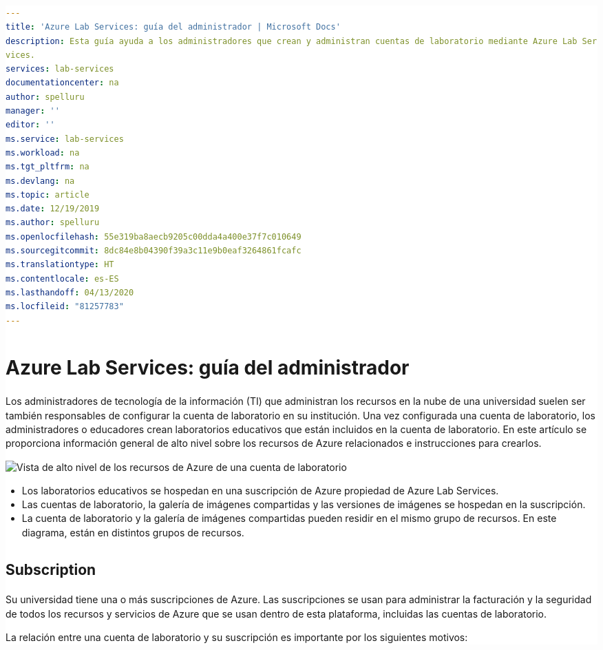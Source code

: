 ```yaml
---
title: 'Azure Lab Services: guía del administrador | Microsoft Docs'
description: Esta guía ayuda a los administradores que crean y administran cuentas de laboratorio mediante Azure Lab Services.
services: lab-services
documentationcenter: na
author: spelluru
manager: ''
editor: ''
ms.service: lab-services
ms.workload: na
ms.tgt_pltfrm: na
ms.devlang: na
ms.topic: article
ms.date: 12/19/2019
ms.author: spelluru
ms.openlocfilehash: 55e319ba8aecb9205c00dda4a400e37f7c010649
ms.sourcegitcommit: 8dc84e8b04390f39a3c11e9b0eaf3264861fcafc
ms.translationtype: HT
ms.contentlocale: es-ES
ms.lasthandoff: 04/13/2020
ms.locfileid: "81257783"
---
```

# <a name="azure-lab-services---administrator-guide"></a>Azure Lab Services: guía del administrador
Los administradores de tecnología de la información (TI) que administran los recursos en la nube de una universidad suelen ser también responsables de configurar la cuenta de laboratorio en su institución. Una vez configurada una cuenta de laboratorio, los administradores o educadores crean laboratorios educativos que están incluidos en la cuenta de laboratorio. En este artículo se proporciona información general de alto nivel sobre los recursos de Azure relacionados e instrucciones para crearlos.

![Vista de alto nivel de los recursos de Azure de una cuenta de laboratorio](../media/administrator-guide/high-level-view.png)

- Los laboratorios educativos se hospedan en una suscripción de Azure propiedad de Azure Lab Services.
- Las cuentas de laboratorio, la galería de imágenes compartidas y las versiones de imágenes se hospedan en la suscripción.
- La cuenta de laboratorio y la galería de imágenes compartidas pueden residir en el mismo grupo de recursos. En este diagrama, están en distintos grupos de recursos. 

## <a name="subscription"></a>Subscription
Su universidad tiene una o más suscripciones de Azure. Las suscripciones se usan para administrar la facturación y la seguridad de todos los recursos y servicios de Azure que se usan dentro de esta plataforma, incluidas las cuentas de laboratorio.

La relación entre una cuenta de laboratorio y su suscripción es importante por los siguientes motivos:
